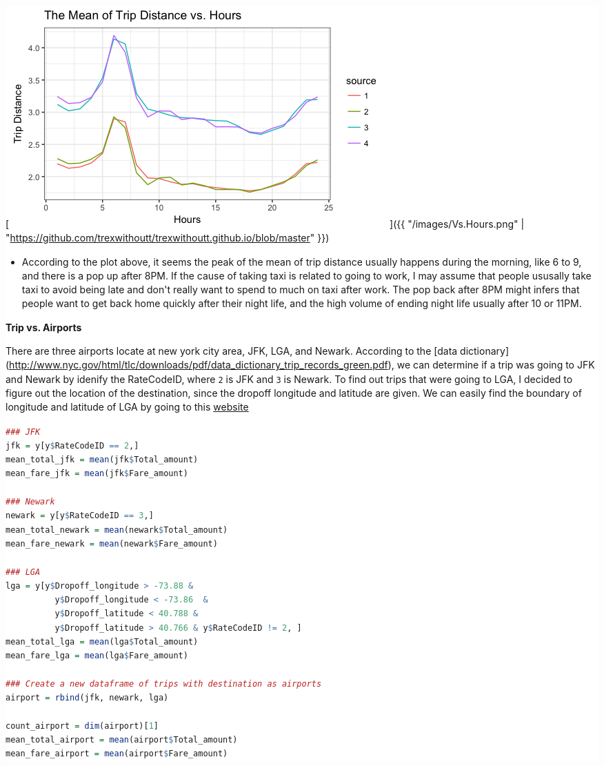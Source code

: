 [<img src="/images/Vs.Hours.png" class="fit image"> ]({{ "/images/Vs.Hours.png" | "https://github.com/trexwithoutt/trexwithoutt.github.io/blob/master" }})

- According to the plot above, it seems the peak of the mean of trip distance usually happens during the morning, like 6 to 9, and there is a pop up after 8PM. If the cause of taking taxi is related to going to work, I may assume that people ususally take taxi to avoid being late and don't really want to spend to much on taxi after work. The pop back after 8PM might infers that people want to get back home quickly after their night life, and the high volume of ending night life usually after 10 or 11PM.


**Trip vs. Airports**

There are three airports locate at new york city area, JFK, LGA, and Newark. According to the
[data dictionary] (http://www.nyc.gov/html/tlc/downloads/pdf/data_dictionary_trip_records_green.pdf), we can determine if a trip was going to JFK and Newark by idenify the RateCodeID, where `2` is JFK and `3` is Newark. To find out trips that were going to LGA, I decided to figure out the location of the destination, since the dropoff longitude and latitude are given. We can easily find the boundary of longitude and latitude of LGA by going to this [website](http://www.get-direction.com/address-to-lat-long.html?place=laguardia%20airport%20entrance%2C%20east%20elmhurst%2C%20ny%2C%20united%20states)

```r
### JFK
jfk = y[y$RateCodeID == 2,]
mean_total_jfk = mean(jfk$Total_amount)
mean_fare_jfk = mean(jfk$Fare_amount)

### Newark
newark = y[y$RateCodeID == 3,]
mean_total_newark = mean(newark$Total_amount)
mean_fare_newark = mean(newark$Fare_amount)

### LGA
lga = y[y$Dropoff_longitude > -73.88 &
          y$Dropoff_longitude < -73.86  &
          y$Dropoff_latitude < 40.788 &
          y$Dropoff_latitude > 40.766 & y$RateCodeID != 2, ]
mean_total_lga = mean(lga$Total_amount)
mean_fare_lga = mean(lga$Fare_amount)

### Create a new dataframe of trips with destination as airports
airport = rbind(jfk, newark, lga)

count_airport = dim(airport)[1]
mean_total_airport = mean(airport$Total_amount)
mean_fare_airport = mean(airport$Fare_amount)
```
